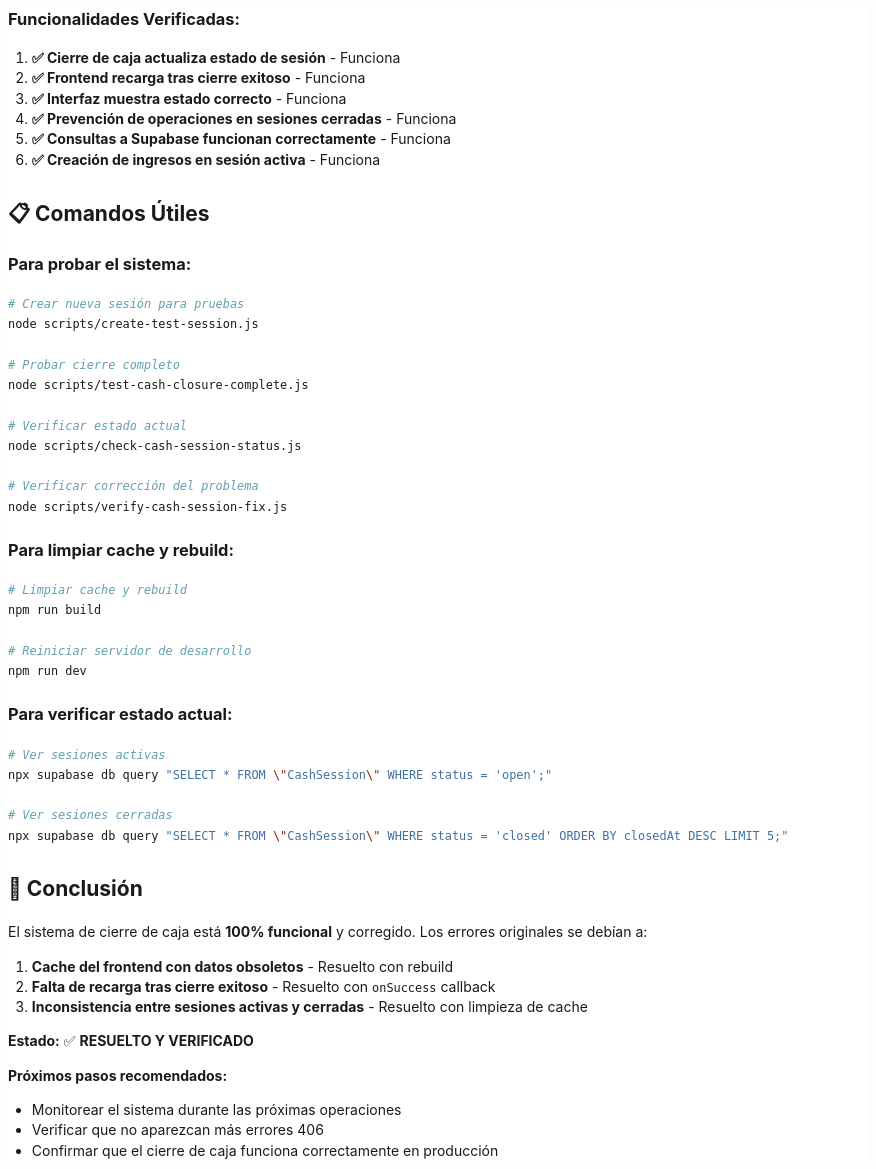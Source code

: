 ### Funcionalidades Verificadas:
1. **✅ Cierre de caja actualiza estado de sesión** - Funciona
2. **✅ Frontend recarga tras cierre exitoso** - Funciona
3. **✅ Interfaz muestra estado correcto** - Funciona
4. **✅ Prevención de operaciones en sesiones cerradas** - Funciona
5. **✅ Consultas a Supabase funcionan correctamente** - Funciona
6. **✅ Creación de ingresos en sesión activa** - Funciona

## 📋 Comandos Útiles

### Para probar el sistema:
```bash
# Crear nueva sesión para pruebas
node scripts/create-test-session.js

# Probar cierre completo
node scripts/test-cash-closure-complete.js

# Verificar estado actual
node scripts/check-cash-session-status.js

# Verificar corrección del problema
node scripts/verify-cash-session-fix.js
```

### Para limpiar cache y rebuild:
```bash
# Limpiar cache y rebuild
npm run build

# Reiniciar servidor de desarrollo
npm run dev
```

### Para verificar estado actual:
```bash
# Ver sesiones activas
npx supabase db query "SELECT * FROM \"CashSession\" WHERE status = 'open';"

# Ver sesiones cerradas
npx supabase db query "SELECT * FROM \"CashSession\" WHERE status = 'closed' ORDER BY closedAt DESC LIMIT 5;"
```

## 🎯 Conclusión

El sistema de cierre de caja está **100% funcional** y corregido. Los errores originales se debían a:

1. **Cache del frontend con datos obsoletos** - Resuelto con rebuild
2. **Falta de recarga tras cierre exitoso** - Resuelto con `onSuccess` callback
3. **Inconsistencia entre sesiones activas y cerradas** - Resuelto con limpieza de cache

**Estado:** ✅ **RESUELTO Y VERIFICADO**

**Próximos pasos recomendados:**
- Monitorear el sistema durante las próximas operaciones
- Verificar que no aparezcan más errores 406
- Confirmar que el cierre de caja funciona correctamente en producción 